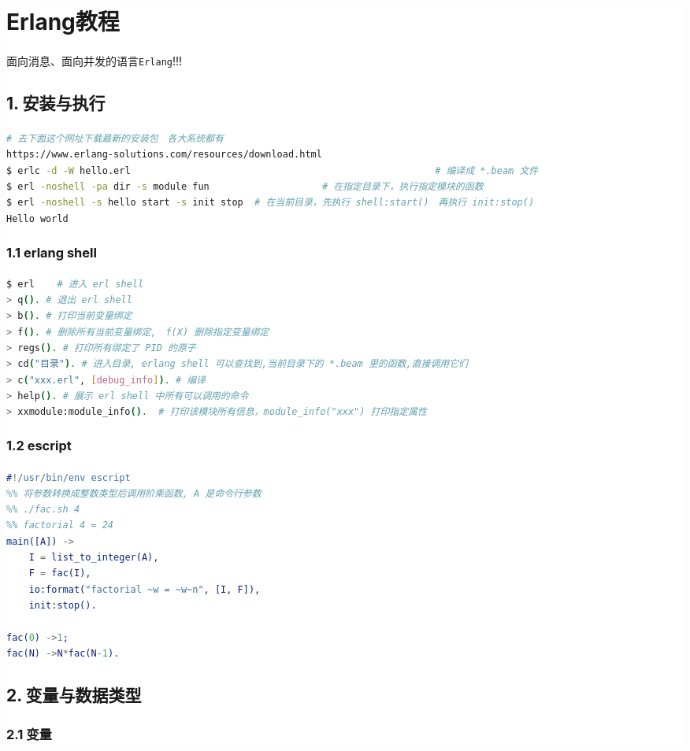 # Erlang教程

面向消息、面向并发的语言`Erlang`!!!

## 1. 安装与执行

```bash
# 去下面这个网址下载最新的安装包　各大系统都有
https://www.erlang-solutions.com/resources/download.html
$ erlc -d -W hello.erl 														# 编译成 *.beam 文件
$ erl -noshell -pa dir -s module fun 					# 在指定目录下，执行指定模块的函数
$ erl -noshell -s hello start -s init stop  # 在当前目录，先执行 shell:start()　再执行 init:stop()
Hello world
```

### 1.1 erlang shell

```bash
$ erl	 # 进入 erl shell
> q(). # 退出 erl shell
> b(). # 打印当前变量绑定
> f(). # 删除所有当前变量绑定,　f(X) 删除指定变量绑定
> regs(). # 打印所有绑定了 PID 的原子
> cd("目录"). # 进入目录, erlang shell 可以查找到,当前目录下的 *.beam 里的函数,直接调用它们
> c("xxx.erl", [debug_info]). # 编译
> help(). # 展示 erl shell 中所有可以调用的命令
> xxmodule:module_info().  # 打印该模块所有信息，module_info("xxx") 打印指定属性
```

### 1.2 escript 

```erlang
#!/usr/bin/env escript
%% 将参数转换成整数类型后调用阶乘函数, A 是命令行参数
%% ./fac.sh 4
%% factorial 4 = 24
main([A]) ->
    I = list_to_integer(A),
    F = fac(I),
    io:format("factorial ~w = ~w~n", [I, F]),
    init:stop().

fac(0) ->1;
fac(N) ->N*fac(N-1).
```



## 2. 变量与数据类型

### 2.1 变量
